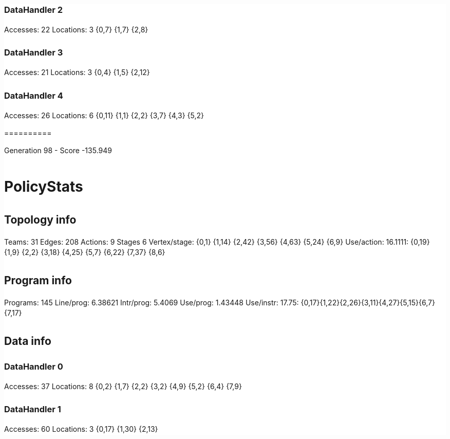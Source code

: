 ### DataHandler 2
Accesses:	22
Locations:	3
{0,7} {1,7} {2,8} 

### DataHandler 3
Accesses:	21
Locations:	3
{0,4} {1,5} {2,12} 

### DataHandler 4
Accesses:	26
Locations:	6
{0,11} {1,1} {2,2} {3,7} {4,3} {5,2} 


==========

Generation 98 - Score -135.949

# PolicyStats
## Topology info
Teams:		31
Edges:		208
Actions:	9
Stages		6
Vertex/stage:	{0,1} {1,14} {2,42} {3,56} {4,63} {5,24} {6,9} 
Use/action:	16.1111: {0,19} {1,9} {2,2} {3,18} {4,25} {5,7} {6,22} {7,37} {8,6} 

## Program info
Programs:	145
Line/prog:	6.38621
Intr/prog:	5.4069
Use/prog:	1.43448
Use/instr:	17.75: {0,17}{1,22}{2,26}{3,11}{4,27}{5,15}{6,7}{7,17}

## Data info

### DataHandler 0
Accesses:	37
Locations:	8
{0,2} {1,7} {2,2} {3,2} {4,9} {5,2} {6,4} {7,9} 

### DataHandler 1
Accesses:	60
Locations:	3
{0,17} {1,30} {2,13} 

